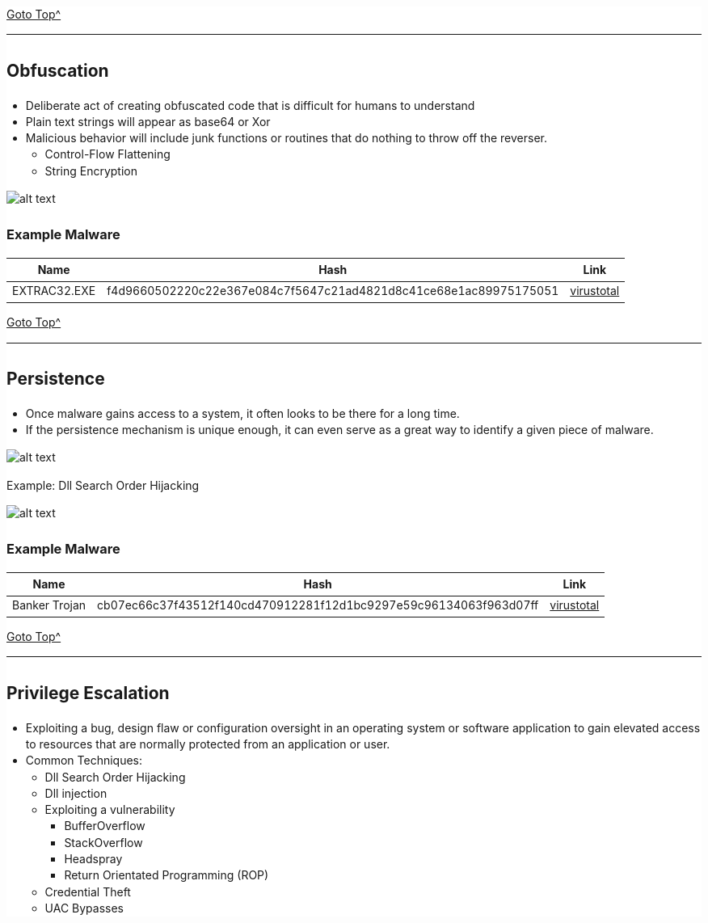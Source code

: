  [Goto Top^](#techniques-overview)

---
  
## Obfuscation

* Deliberate act of creating obfuscated code that is difficult for humans to understand
* Plain text strings will appear as base64 or Xor
* Malicious behavior will include junk functions or routines that do nothing to throw off the reverser.
    * Control-Flow Flattening
    * String Encryption
    
![alt text](https://securedorg.github.io/images/CodeObfuscation.gif "CodeObfuscation")

### Example Malware

| Name | Hash | Link |
| --- | --- | --- |
| EXTRAC32.EXE | f4d9660502220c22e367e084c7f5647c21ad4821d8c41ce68e1ac89975175051 | [virustotal](https://www.virustotal.com/en/file/f4d9660502220c22e367e084c7f5647c21ad4821d8c41ce68e1ac89975175051/analysis/) |


 [Goto Top^](#techniques-overview)

---

## Persistence 

* Once malware gains access to a system, it often looks to be there for a long time. 
* If the persistence mechanism is unique enough, it can even serve as a great way to identify a given piece of malware.

![alt text](https://securedorg.github.io/images/Persistence.png "Persistence")

Example: Dll Search Order Hijacking

![alt text](https://securedorg.github.io/images/DLLload.gif "Dll loading")


### Example Malware

| Name | Hash | Link |
| --- | --- | --- |
| Banker Trojan| cb07ec66c37f43512f140cd470912281f12d1bc9297e59c96134063f963d07ff | [virustotal](https://www.virustotal.com/en/file/cb07ec66c37f43512f140cd470912281f12d1bc9297e59c96134063f963d07ff/analysis/) |


[Goto Top^](#techniques-overview)
 
---

## Privilege Escalation

* Exploiting a bug, design flaw or configuration oversight in an operating system or software application to gain elevated access to resources that are normally protected from an application or user.
* Common Techniques:
  * Dll Search Order Hijacking
  * Dll injection
  * Exploiting a vulnerability
    * BufferOverflow
    * StackOverflow
    * Headspray
    * Return Orientated Programming (ROP)
  * Credential Theft
  * UAC Bypasses
